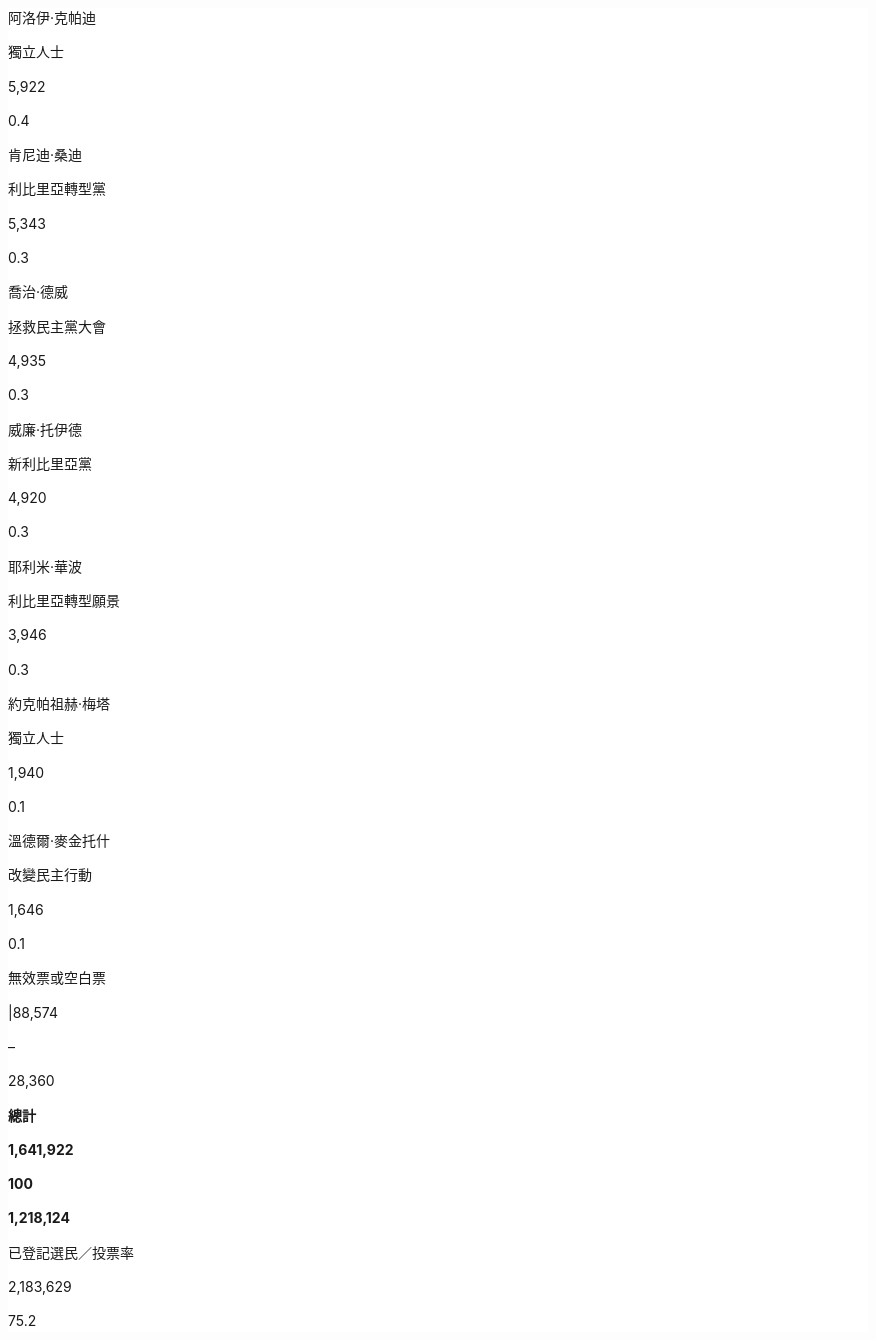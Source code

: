 </tr>
<tr class="odd">
<td><p>阿洛伊·克帕迪</p></td>
<td><p>獨立人士</p></td>
<td><p>5,922</p></td>
<td><p>0.4</p></td>
</tr>
<tr class="even">
<td><p>肯尼迪·桑迪</p></td>
<td><p>利比里亞轉型黨</p></td>
<td><p>5,343</p></td>
<td><p>0.3</p></td>
</tr>
<tr class="odd">
<td><p>喬治·德威</p></td>
<td><p>拯救民主黨大會</p></td>
<td><p>4,935</p></td>
<td><p>0.3</p></td>
</tr>
<tr class="even">
<td><p>威廉·托伊德</p></td>
<td><p>新利比里亞黨</p></td>
<td><p>4,920</p></td>
<td><p>0.3</p></td>
</tr>
<tr class="odd">
<td><p>耶利米·華波</p></td>
<td><p>利比里亞轉型願景</p></td>
<td><p>3,946</p></td>
<td><p>0.3</p></td>
</tr>
<tr class="even">
<td><p>約克帕祖赫·梅塔</p></td>
<td><p>獨立人士</p></td>
<td><p>1,940</p></td>
<td><p>0.1</p></td>
</tr>
<tr class="odd">
<td><p>溫德爾·麥金托什</p></td>
<td><p>改變民主行動</p></td>
<td><p>1,646</p></td>
<td><p>0.1</p></td>
</tr>
<tr class="even">
<td><p>無效票或空白票</p></td>
<td><p>|88,574</p></td>
<td><p>–</p></td>
<td><p>28,360</p></td>
</tr>
<tr class="odd">
<td><p><strong>總計</strong></p></td>
<td><p><strong>1,641,922</strong></p></td>
<td><p><strong>100</strong></p></td>
<td><p><strong>1,218,124</strong></p></td>
</tr>
<tr class="even">
<td><p>已登記選民／投票率</p></td>
<td><p>2,183,629</p></td>
<td><p>75.2</p></td>
<td></td>
</tr>
<tr class="odd">